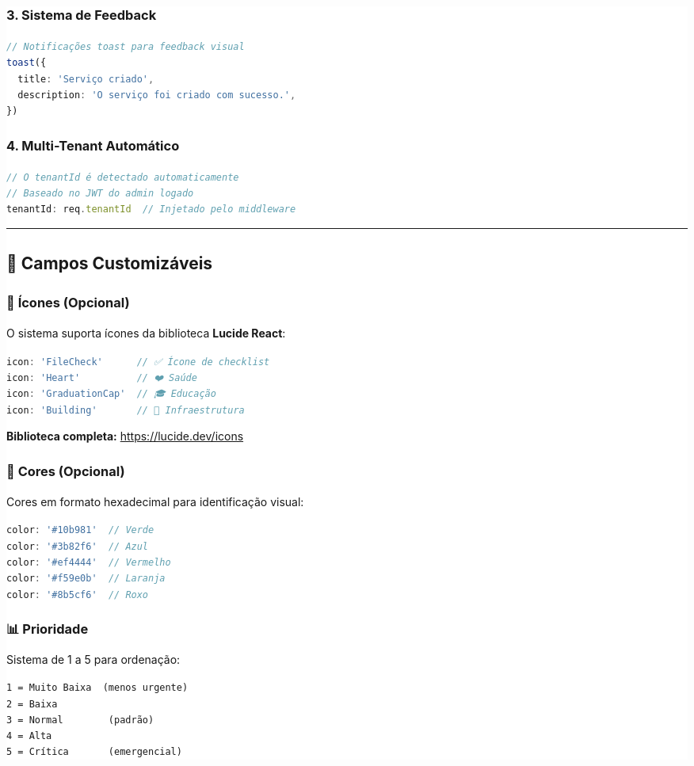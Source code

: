 ### 3. **Sistema de Feedback**

```typescript
// Notificações toast para feedback visual
toast({
  title: 'Serviço criado',
  description: 'O serviço foi criado com sucesso.',
})
```

### 4. **Multi-Tenant Automático**

```typescript
// O tenantId é detectado automaticamente
// Baseado no JWT do admin logado
tenantId: req.tenantId  // Injetado pelo middleware
```

---

## 🎨 Campos Customizáveis

### 📌 **Ícones** (Opcional)

O sistema suporta ícones da biblioteca **Lucide React**:

```typescript
icon: 'FileCheck'      // ✅ Ícone de checklist
icon: 'Heart'          // ❤️ Saúde
icon: 'GraduationCap'  // 🎓 Educação
icon: 'Building'       // 🏢 Infraestrutura
```

**Biblioteca completa:** https://lucide.dev/icons

### 🎨 **Cores** (Opcional)

Cores em formato hexadecimal para identificação visual:

```typescript
color: '#10b981'  // Verde
color: '#3b82f6'  // Azul
color: '#ef4444'  // Vermelho
color: '#f59e0b'  // Laranja
color: '#8b5cf6'  // Roxo
```

### 📊 **Prioridade**

Sistema de 1 a 5 para ordenação:

```
1 = Muito Baixa  (menos urgente)
2 = Baixa
3 = Normal        (padrão)
4 = Alta
5 = Crítica       (emergencial)
```
